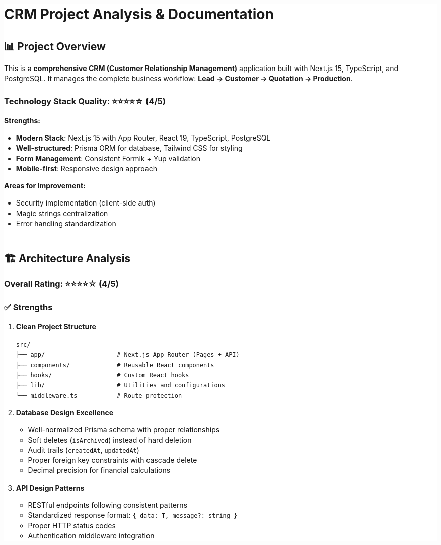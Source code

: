 # CRM Project Analysis & Documentation

## 📊 Project Overview

This is a **comprehensive CRM (Customer Relationship Management)** application built with Next.js 15, TypeScript, and PostgreSQL. It manages the complete business workflow: **Lead → Customer → Quotation → Production**.

### Technology Stack Quality: ⭐⭐⭐⭐☆ (4/5)

**Strengths:**
- **Modern Stack**: Next.js 15 with App Router, React 19, TypeScript, PostgreSQL
- **Well-structured**: Prisma ORM for database, Tailwind CSS for styling
- **Form Management**: Consistent Formik + Yup validation
- **Mobile-first**: Responsive design approach

**Areas for Improvement:**
- Security implementation (client-side auth)
- Magic strings centralization
- Error handling standardization

---

## 🏗️ Architecture Analysis

### **Overall Rating: ⭐⭐⭐⭐☆ (4/5)**

### ✅ Strengths

1. **Clean Project Structure**
   ```
   src/
   ├── app/                    # Next.js App Router (Pages + API)
   ├── components/             # Reusable React components
   ├── hooks/                  # Custom React hooks  
   ├── lib/                    # Utilities and configurations
   └── middleware.ts           # Route protection
   ```

2. **Database Design Excellence**
   - Well-normalized Prisma schema with proper relationships
   - Soft deletes (`isArchived`) instead of hard deletion
   - Audit trails (`createdAt`, `updatedAt`)
   - Proper foreign key constraints with cascade delete
   - Decimal precision for financial calculations

3. **API Design Patterns**
   - RESTful endpoints following consistent patterns
   - Standardized response format: `{ data: T, message?: string }`
   - Proper HTTP status codes
   - Authentication middleware integration
